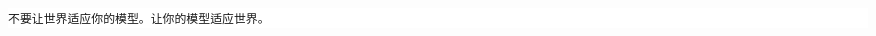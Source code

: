 ``不要让世界适应你的模型。让你的模型适应世界。``



  [1]: http://tech.it168.com/a2014/0604/1631/000001631263.shtml
  [2]: http://www.jb51.net/article/48304.htm
  [3]: http://www.jb51.net/article/24101.htm
  [4]: http://www.zhangxinxu.com/wordpress/2013/02/js-currying/
  [5]: http://www.ruanyifeng.com/blog/2012/04/functional_programming.html